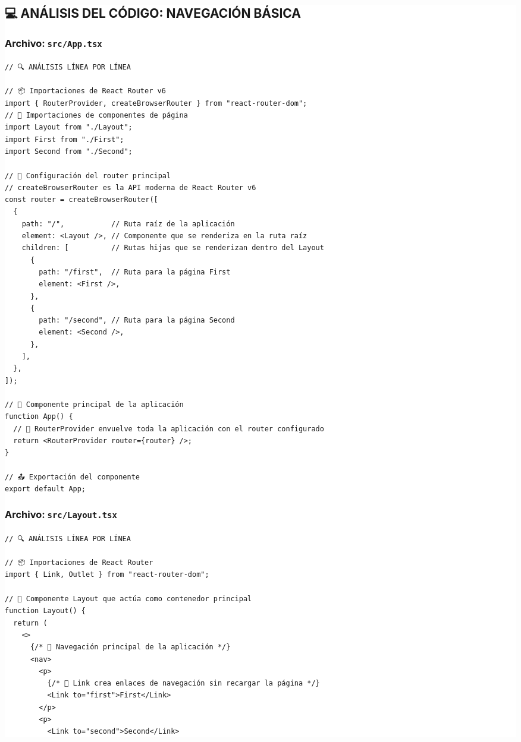 
## 💻 ANÁLISIS DEL CÓDIGO: NAVEGACIÓN BÁSICA

### **Archivo: `src/App.tsx`**

```tsx
// 🔍 ANÁLISIS LÍNEA POR LÍNEA

// 📦 Importaciones de React Router v6
import { RouterProvider, createBrowserRouter } from "react-router-dom";
// 🎯 Importaciones de componentes de página
import Layout from "./Layout";
import First from "./First";
import Second from "./Second";

// 🎯 Configuración del router principal
// createBrowserRouter es la API moderna de React Router v6
const router = createBrowserRouter([
  {
    path: "/",           // Ruta raíz de la aplicación
    element: <Layout />, // Componente que se renderiza en la ruta raíz
    children: [          // Rutas hijas que se renderizan dentro del Layout
      {
        path: "/first",  // Ruta para la página First
        element: <First />,
      },
      {
        path: "/second", // Ruta para la página Second
        element: <Second />,
      },
    ],
  },
]);

// 🎯 Componente principal de la aplicación
function App() {
  // 🚀 RouterProvider envuelve toda la aplicación con el router configurado
  return <RouterProvider router={router} />;
}

// 📤 Exportación del componente
export default App;
```

### **Archivo: `src/Layout.tsx`**

```tsx
// 🔍 ANÁLISIS LÍNEA POR LÍNEA

// 📦 Importaciones de React Router
import { Link, Outlet } from "react-router-dom";

// 🎯 Componente Layout que actúa como contenedor principal
function Layout() {
  return (
    <>
      {/* 🧭 Navegación principal de la aplicación */}
      <nav>
        <p>
          {/* 🔗 Link crea enlaces de navegación sin recargar la página */}
          <Link to="first">First</Link>
        </p>
        <p>
          <Link to="second">Second</Link>
```